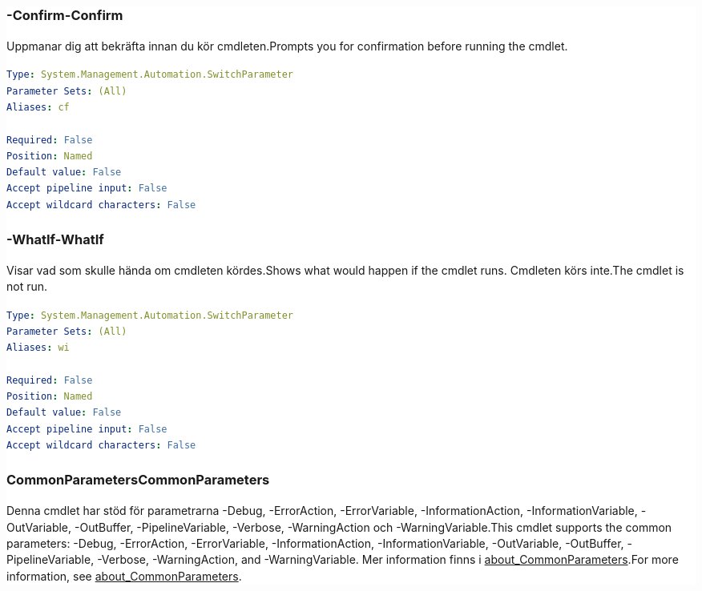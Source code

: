 ### <span data-ttu-id="66cf1-148">-Confirm</span><span class="sxs-lookup"><span data-stu-id="66cf1-148">-Confirm</span></span>
<span data-ttu-id="66cf1-149">Uppmanar dig att bekräfta innan du kör cmdleten.</span><span class="sxs-lookup"><span data-stu-id="66cf1-149">Prompts you for confirmation before running the cmdlet.</span></span>

```yaml
Type: System.Management.Automation.SwitchParameter
Parameter Sets: (All)
Aliases: cf

Required: False
Position: Named
Default value: False
Accept pipeline input: False
Accept wildcard characters: False
```

### <span data-ttu-id="66cf1-150">-WhatIf</span><span class="sxs-lookup"><span data-stu-id="66cf1-150">-WhatIf</span></span>
<span data-ttu-id="66cf1-151">Visar vad som skulle hända om cmdleten kördes.</span><span class="sxs-lookup"><span data-stu-id="66cf1-151">Shows what would happen if the cmdlet runs.</span></span>
<span data-ttu-id="66cf1-152">Cmdleten körs inte.</span><span class="sxs-lookup"><span data-stu-id="66cf1-152">The cmdlet is not run.</span></span>

```yaml
Type: System.Management.Automation.SwitchParameter
Parameter Sets: (All)
Aliases: wi

Required: False
Position: Named
Default value: False
Accept pipeline input: False
Accept wildcard characters: False
```

### <span data-ttu-id="66cf1-153">CommonParameters</span><span class="sxs-lookup"><span data-stu-id="66cf1-153">CommonParameters</span></span>
<span data-ttu-id="66cf1-154">Denna cmdlet har stöd för parametrarna -Debug, -ErrorAction, -ErrorVariable, -InformationAction, -InformationVariable, -OutVariable, -OutBuffer, -PipelineVariable, -Verbose, -WarningAction och -WarningVariable.</span><span class="sxs-lookup"><span data-stu-id="66cf1-154">This cmdlet supports the common parameters: -Debug, -ErrorAction, -ErrorVariable, -InformationAction, -InformationVariable, -OutVariable, -OutBuffer, -PipelineVariable, -Verbose, -WarningAction, and -WarningVariable.</span></span> <span data-ttu-id="66cf1-155">Mer information finns i [about_CommonParameters](https://go.microsoft.com/fwlink/?LinkID=113216).</span><span class="sxs-lookup"><span data-stu-id="66cf1-155">For more information, see [about_CommonParameters](https://go.microsoft.com/fwlink/?LinkID=113216).</span></span>
